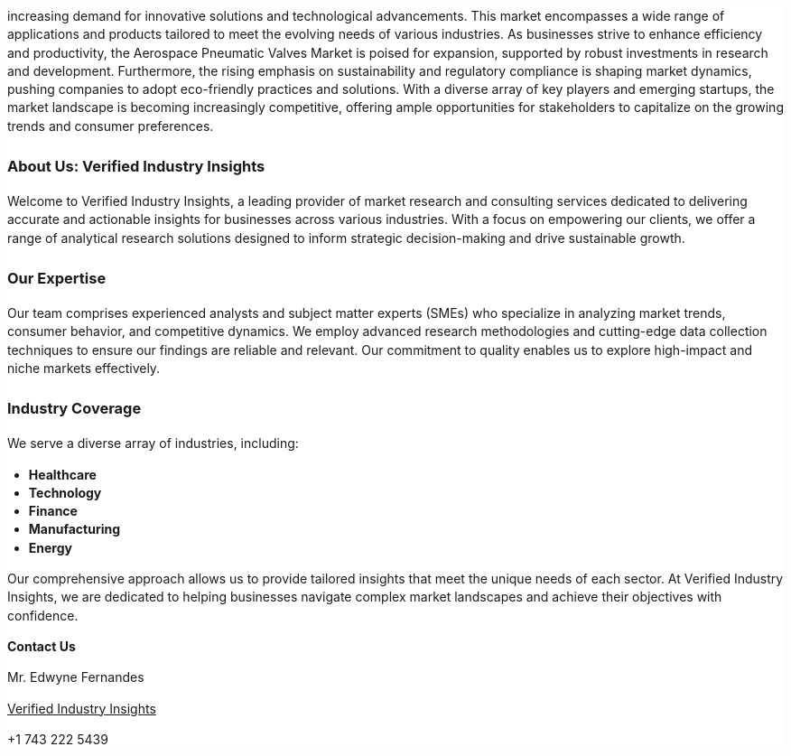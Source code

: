 increasing demand for innovative solutions and technological advancements. This market encompasses a wide range of applications and products tailored to meet the evolving needs of various industries. As businesses strive to enhance efficiency and productivity, the Aerospace Pneumatic Valves Market is poised for expansion, supported by robust investments in research and development. Furthermore, the rising emphasis on sustainability and regulatory compliance is shaping market dynamics, pushing companies to adopt eco-friendly practices and solutions. With a diverse array of key players and emerging startups, the market landscape is becoming increasingly competitive, offering ample opportunities for stakeholders to capitalize on the growing trends and consumer preferences.</p><h3>About Us: Verified Industry Insights</h3><p>Welcome to Verified Industry Insights, a leading provider of market research and consulting services dedicated to delivering accurate and actionable insights for businesses across various industries. With a focus on empowering our clients, we offer a range of analytical research solutions designed to inform strategic decision-making and drive sustainable growth.</p><h3>Our Expertise</h3><p>Our team comprises experienced analysts and subject matter experts (SMEs) who specialize in analyzing market trends, consumer behavior, and competitive dynamics. We employ advanced research methodologies and cutting-edge data collection techniques to ensure our findings are reliable and relevant. Our commitment to quality enables us to explore high-impact and niche markets effectively.</p><h3>Industry Coverage</h3><p>We serve a diverse array of industries, including:</p><ul><li><strong>Healthcare</strong></li><li><strong>Technology</strong></li><li><strong>Finance</strong></li><li><strong>Manufacturing</strong></li><li><strong>Energy</strong></li></ul><p>Our comprehensive approach allows us to provide tailored insights that meet the unique needs of each sector. At Verified Industry Insights, we are dedicated to helping businesses navigate complex market landscapes and achieve their objectives with confidence.</p><p><strong>Contact Us</strong></p><p>Mr. Edwyne Fernandes</p><p><a href="https://www.verifiedindustryinsights.com/">Verified Industry Insights</a></p><p>+1 743 222 5439</p>
